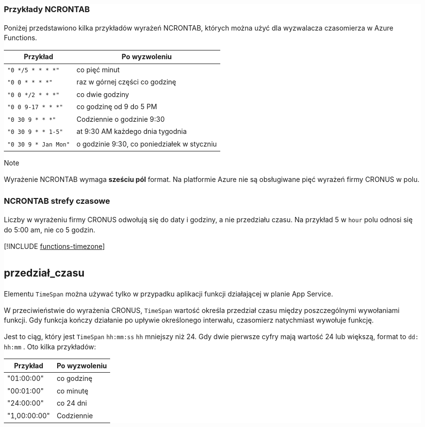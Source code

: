 ### <a name="ncrontab-examples"></a>Przykłady NCRONTAB

Poniżej przedstawiono kilka przykładów wyrażeń NCRONTAB, których można użyć dla wyzwalacza czasomierza w Azure Functions.

|Przykład|Po wyzwoleniu  |
|---------|---------|
|`"0 */5 * * * *"`|co pięć minut|
|`"0 0 * * * *"`|raz w górnej części co godzinę|
|`"0 0 */2 * * *"`|co dwie godziny|
|`"0 0 9-17 * * *"`|co godzinę od 9 do 5 PM|
|`"0 30 9 * * *"`|Codziennie o godzinie 9:30|
|`"0 30 9 * * 1-5"`|at 9:30 AM każdego dnia tygodnia|
|`"0 30 9 * Jan Mon"`|o godzinie 9:30, co poniedziałek w styczniu|

> [!NOTE]
> Wyrażenie NCRONTAB wymaga **sześciu pól** format. Na platformie Azure nie są obsługiwane pięć wyrażeń firmy CRONUS w polu.

### <a name="ncrontab-time-zones"></a>NCRONTAB strefy czasowe

Liczby w wyrażeniu firmy CRONUS odwołują się do daty i godziny, a nie przedziału czasu. Na przykład 5 w `hour` polu odnosi się do 5:00 am, nie co 5 godzin.

[!INCLUDE [functions-timezone](../../includes/functions-timezone.md)]

## <a name="timespan"></a>przedział_czasu

 Elementu `TimeSpan` można używać tylko w przypadku aplikacji funkcji działającej w planie App Service.

W przeciwieństwie do wyrażenia CRONUS, `TimeSpan` wartość określa przedział czasu między poszczególnymi wywołaniami funkcji. Gdy funkcja kończy działanie po upływie określonego interwału, czasomierz natychmiast wywołuje funkcję.

Jest to ciąg, który jest `TimeSpan` `hh:mm:ss` `hh` mniejszy niż 24. Gdy dwie pierwsze cyfry mają wartość 24 lub większą, format to `dd:hh:mm` . Oto kilka przykładów:

| Przykład      | Po wyzwoleniu |
|--------------|----------------|
| "01:00:00"   | co godzinę     |
| "00:01:00"   | co minutę   |
| "24:00:00"   | co 24 dni  |
| "1,00:00:00" | Codziennie      |

